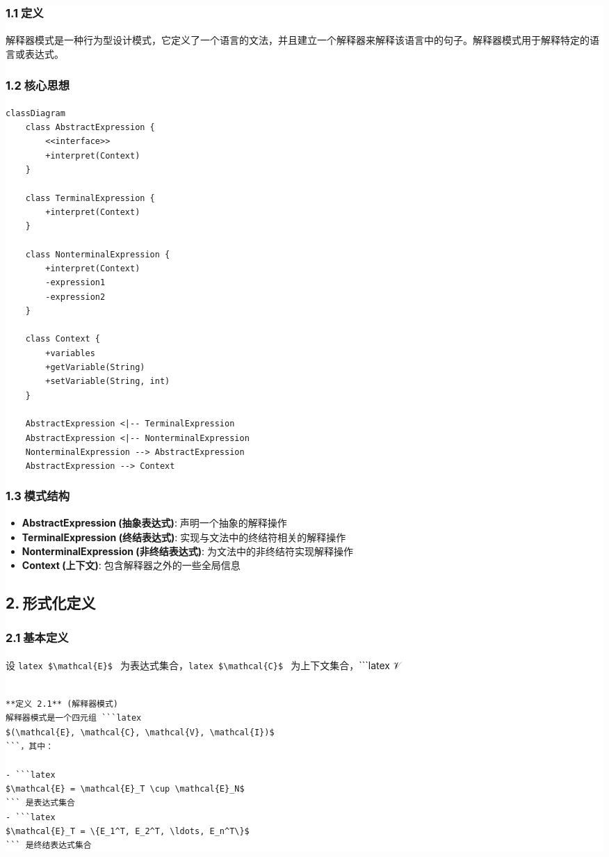 ### 1.1 定义

解释器模式是一种行为型设计模式，它定义了一个语言的文法，并且建立一个解释器来解释该语言中的句子。解释器模式用于解释特定的语言或表达式。

### 1.2 核心思想

```mermaid
classDiagram
    class AbstractExpression {
        <<interface>>
        +interpret(Context)
    }
    
    class TerminalExpression {
        +interpret(Context)
    }
    
    class NonterminalExpression {
        +interpret(Context)
        -expression1
        -expression2
    }
    
    class Context {
        +variables
        +getVariable(String)
        +setVariable(String, int)
    }
    
    AbstractExpression <|-- TerminalExpression
    AbstractExpression <|-- NonterminalExpression
    NonterminalExpression --> AbstractExpression
    AbstractExpression --> Context
```

### 1.3 模式结构

- **AbstractExpression (抽象表达式)**: 声明一个抽象的解释操作
- **TerminalExpression (终结表达式)**: 实现与文法中的终结符相关的解释操作
- **NonterminalExpression (非终结表达式)**: 为文法中的非终结符实现解释操作
- **Context (上下文)**: 包含解释器之外的一些全局信息

## 2. 形式化定义

### 2.1 基本定义

设 ```latex
$\mathcal{E}$
``` 为表达式集合，```latex
$\mathcal{C}$
``` 为上下文集合，```latex
$\mathcal{V}$
``` 为值集合。

**定义 2.1** (解释器模式)
解释器模式是一个四元组 ```latex
$(\mathcal{E}, \mathcal{C}, \mathcal{V}, \mathcal{I})$
```，其中：

- ```latex
$\mathcal{E} = \mathcal{E}_T \cup \mathcal{E}_N$
``` 是表达式集合
- ```latex
$\mathcal{E}_T = \{E_1^T, E_2^T, \ldots, E_n^T\}$
``` 是终结表达式集合
```